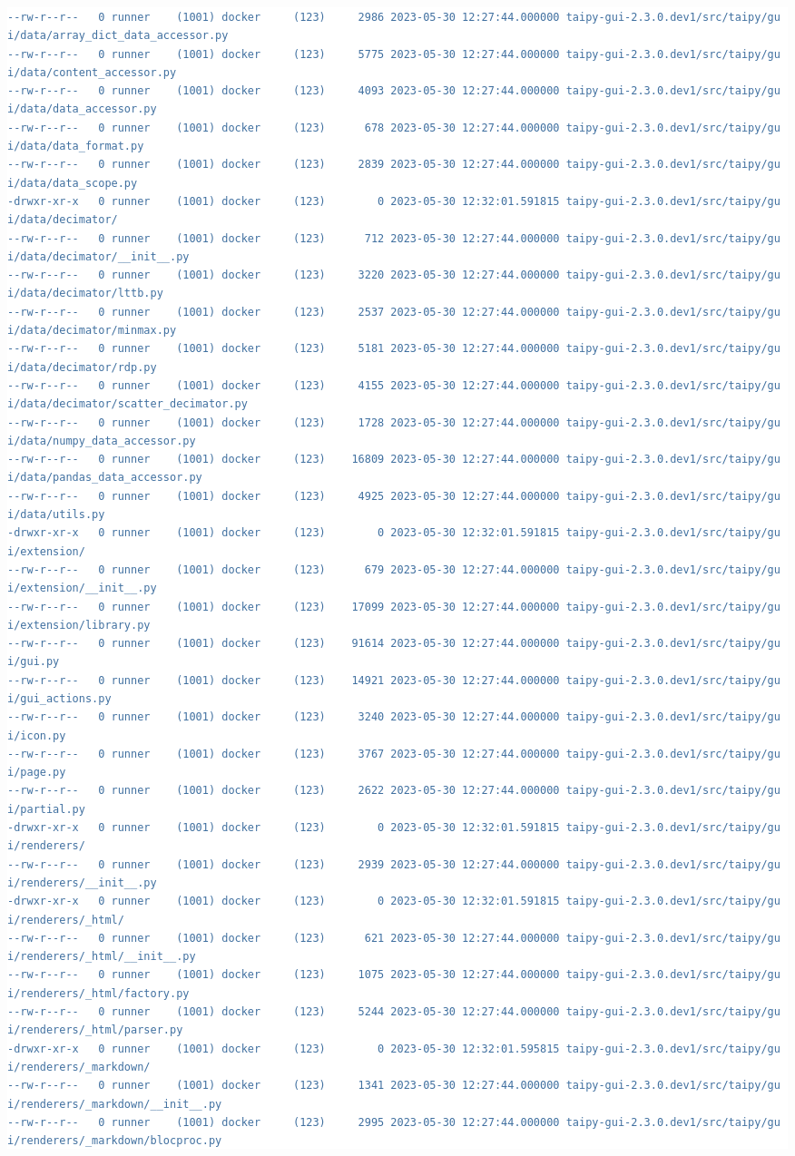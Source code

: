 ```diff
--rw-r--r--   0 runner    (1001) docker     (123)     2986 2023-05-30 12:27:44.000000 taipy-gui-2.3.0.dev1/src/taipy/gui/data/array_dict_data_accessor.py
--rw-r--r--   0 runner    (1001) docker     (123)     5775 2023-05-30 12:27:44.000000 taipy-gui-2.3.0.dev1/src/taipy/gui/data/content_accessor.py
--rw-r--r--   0 runner    (1001) docker     (123)     4093 2023-05-30 12:27:44.000000 taipy-gui-2.3.0.dev1/src/taipy/gui/data/data_accessor.py
--rw-r--r--   0 runner    (1001) docker     (123)      678 2023-05-30 12:27:44.000000 taipy-gui-2.3.0.dev1/src/taipy/gui/data/data_format.py
--rw-r--r--   0 runner    (1001) docker     (123)     2839 2023-05-30 12:27:44.000000 taipy-gui-2.3.0.dev1/src/taipy/gui/data/data_scope.py
-drwxr-xr-x   0 runner    (1001) docker     (123)        0 2023-05-30 12:32:01.591815 taipy-gui-2.3.0.dev1/src/taipy/gui/data/decimator/
--rw-r--r--   0 runner    (1001) docker     (123)      712 2023-05-30 12:27:44.000000 taipy-gui-2.3.0.dev1/src/taipy/gui/data/decimator/__init__.py
--rw-r--r--   0 runner    (1001) docker     (123)     3220 2023-05-30 12:27:44.000000 taipy-gui-2.3.0.dev1/src/taipy/gui/data/decimator/lttb.py
--rw-r--r--   0 runner    (1001) docker     (123)     2537 2023-05-30 12:27:44.000000 taipy-gui-2.3.0.dev1/src/taipy/gui/data/decimator/minmax.py
--rw-r--r--   0 runner    (1001) docker     (123)     5181 2023-05-30 12:27:44.000000 taipy-gui-2.3.0.dev1/src/taipy/gui/data/decimator/rdp.py
--rw-r--r--   0 runner    (1001) docker     (123)     4155 2023-05-30 12:27:44.000000 taipy-gui-2.3.0.dev1/src/taipy/gui/data/decimator/scatter_decimator.py
--rw-r--r--   0 runner    (1001) docker     (123)     1728 2023-05-30 12:27:44.000000 taipy-gui-2.3.0.dev1/src/taipy/gui/data/numpy_data_accessor.py
--rw-r--r--   0 runner    (1001) docker     (123)    16809 2023-05-30 12:27:44.000000 taipy-gui-2.3.0.dev1/src/taipy/gui/data/pandas_data_accessor.py
--rw-r--r--   0 runner    (1001) docker     (123)     4925 2023-05-30 12:27:44.000000 taipy-gui-2.3.0.dev1/src/taipy/gui/data/utils.py
-drwxr-xr-x   0 runner    (1001) docker     (123)        0 2023-05-30 12:32:01.591815 taipy-gui-2.3.0.dev1/src/taipy/gui/extension/
--rw-r--r--   0 runner    (1001) docker     (123)      679 2023-05-30 12:27:44.000000 taipy-gui-2.3.0.dev1/src/taipy/gui/extension/__init__.py
--rw-r--r--   0 runner    (1001) docker     (123)    17099 2023-05-30 12:27:44.000000 taipy-gui-2.3.0.dev1/src/taipy/gui/extension/library.py
--rw-r--r--   0 runner    (1001) docker     (123)    91614 2023-05-30 12:27:44.000000 taipy-gui-2.3.0.dev1/src/taipy/gui/gui.py
--rw-r--r--   0 runner    (1001) docker     (123)    14921 2023-05-30 12:27:44.000000 taipy-gui-2.3.0.dev1/src/taipy/gui/gui_actions.py
--rw-r--r--   0 runner    (1001) docker     (123)     3240 2023-05-30 12:27:44.000000 taipy-gui-2.3.0.dev1/src/taipy/gui/icon.py
--rw-r--r--   0 runner    (1001) docker     (123)     3767 2023-05-30 12:27:44.000000 taipy-gui-2.3.0.dev1/src/taipy/gui/page.py
--rw-r--r--   0 runner    (1001) docker     (123)     2622 2023-05-30 12:27:44.000000 taipy-gui-2.3.0.dev1/src/taipy/gui/partial.py
-drwxr-xr-x   0 runner    (1001) docker     (123)        0 2023-05-30 12:32:01.591815 taipy-gui-2.3.0.dev1/src/taipy/gui/renderers/
--rw-r--r--   0 runner    (1001) docker     (123)     2939 2023-05-30 12:27:44.000000 taipy-gui-2.3.0.dev1/src/taipy/gui/renderers/__init__.py
-drwxr-xr-x   0 runner    (1001) docker     (123)        0 2023-05-30 12:32:01.591815 taipy-gui-2.3.0.dev1/src/taipy/gui/renderers/_html/
--rw-r--r--   0 runner    (1001) docker     (123)      621 2023-05-30 12:27:44.000000 taipy-gui-2.3.0.dev1/src/taipy/gui/renderers/_html/__init__.py
--rw-r--r--   0 runner    (1001) docker     (123)     1075 2023-05-30 12:27:44.000000 taipy-gui-2.3.0.dev1/src/taipy/gui/renderers/_html/factory.py
--rw-r--r--   0 runner    (1001) docker     (123)     5244 2023-05-30 12:27:44.000000 taipy-gui-2.3.0.dev1/src/taipy/gui/renderers/_html/parser.py
-drwxr-xr-x   0 runner    (1001) docker     (123)        0 2023-05-30 12:32:01.595815 taipy-gui-2.3.0.dev1/src/taipy/gui/renderers/_markdown/
--rw-r--r--   0 runner    (1001) docker     (123)     1341 2023-05-30 12:27:44.000000 taipy-gui-2.3.0.dev1/src/taipy/gui/renderers/_markdown/__init__.py
--rw-r--r--   0 runner    (1001) docker     (123)     2995 2023-05-30 12:27:44.000000 taipy-gui-2.3.0.dev1/src/taipy/gui/renderers/_markdown/blocproc.py
```